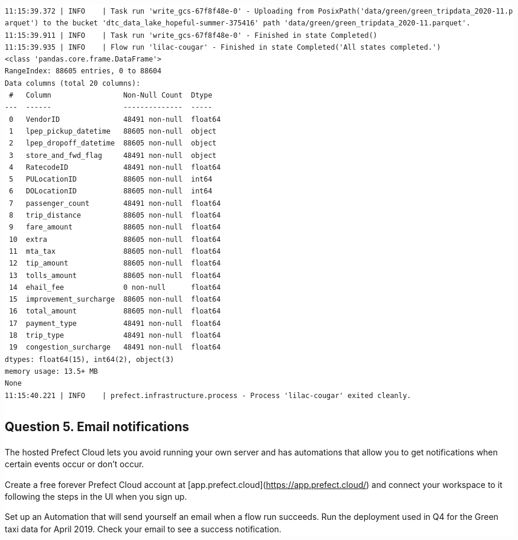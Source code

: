 ``` txt
11:15:39.372 | INFO    | Task run 'write_gcs-67f8f48e-0' - Uploading from PosixPath('data/green/green_tripdata_2020-11.parquet') to the bucket 'dtc_data_lake_hopeful-summer-375416' path 'data/green/green_tripdata_2020-11.parquet'.
11:15:39.911 | INFO    | Task run 'write_gcs-67f8f48e-0' - Finished in state Completed()
11:15:39.935 | INFO    | Flow run 'lilac-cougar' - Finished in state Completed('All states completed.')
<class 'pandas.core.frame.DataFrame'>
RangeIndex: 88605 entries, 0 to 88604
Data columns (total 20 columns):
 #   Column                 Non-Null Count  Dtype
---  ------                 --------------  -----
 0   VendorID               48491 non-null  float64
 1   lpep_pickup_datetime   88605 non-null  object
 2   lpep_dropoff_datetime  88605 non-null  object
 3   store_and_fwd_flag     48491 non-null  object
 4   RatecodeID             48491 non-null  float64
 5   PULocationID           88605 non-null  int64
 6   DOLocationID           88605 non-null  int64
 7   passenger_count        48491 non-null  float64
 8   trip_distance          88605 non-null  float64
 9   fare_amount            88605 non-null  float64
 10  extra                  88605 non-null  float64
 11  mta_tax                88605 non-null  float64
 12  tip_amount             88605 non-null  float64
 13  tolls_amount           88605 non-null  float64
 14  ehail_fee              0 non-null      float64
 15  improvement_surcharge  88605 non-null  float64
 16  total_amount           88605 non-null  float64
 17  payment_type           48491 non-null  float64
 18  trip_type              48491 non-null  float64
 19  congestion_surcharge   48491 non-null  float64
dtypes: float64(15), int64(2), object(3)
memory usage: 13.5+ MB
None
11:15:40.221 | INFO    | prefect.infrastructure.process - Process 'lilac-cougar' exited cleanly.
```


## Question 5. Email notifications

The hosted Prefect Cloud lets you avoid running your own server and has automations that allow you to get notifications
when certain events occur or don’t occur.

Create a free forever Prefect Cloud account at \[app.prefect.cloud\](<https://app.prefect.cloud/>) and connect your
workspace to it following the steps in the UI when you sign up.

Set up an Automation that will send yourself an email when a flow run succeeds. Run the deployment used in Q4 for the
Green taxi data for April 2019. Check your email to see a success notification.
